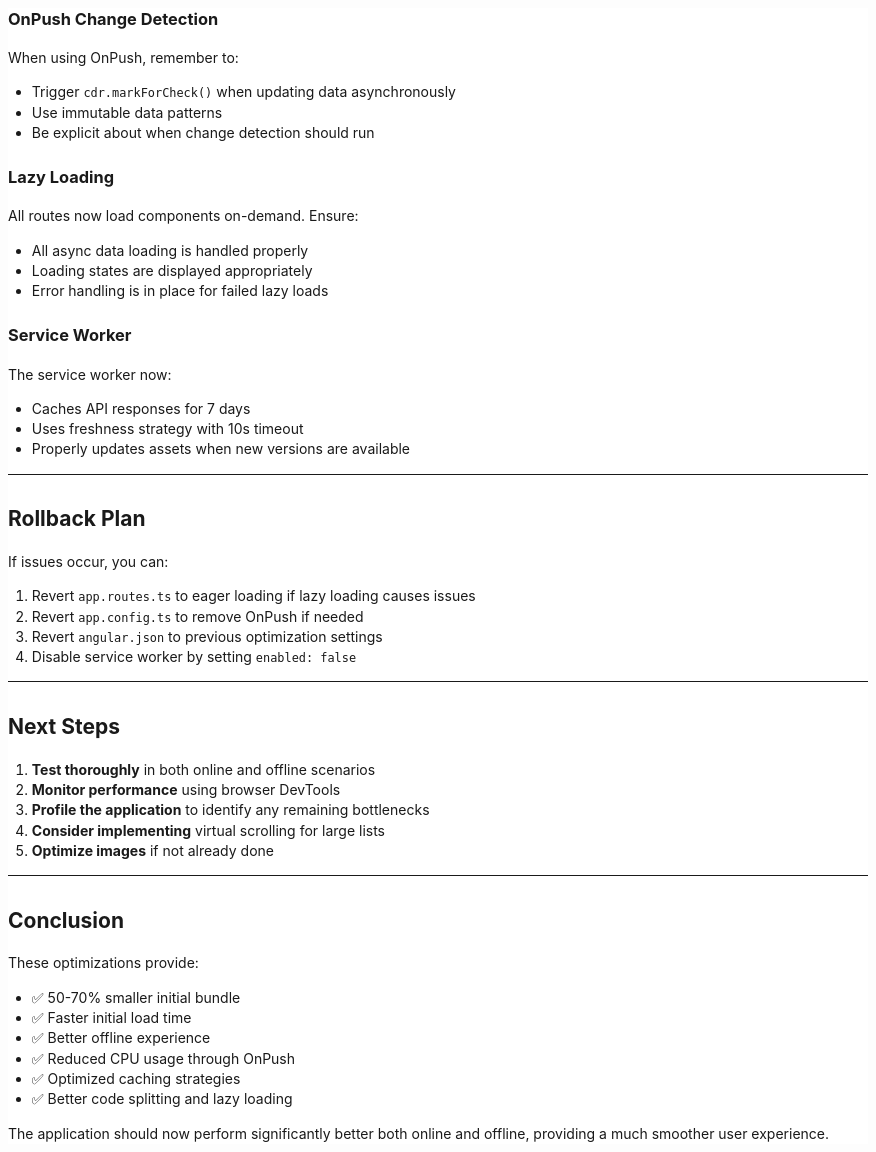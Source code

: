 ### OnPush Change Detection
When using OnPush, remember to:
- Trigger `cdr.markForCheck()` when updating data asynchronously
- Use immutable data patterns
- Be explicit about when change detection should run

### Lazy Loading
All routes now load components on-demand. Ensure:
- All async data loading is handled properly
- Loading states are displayed appropriately
- Error handling is in place for failed lazy loads

### Service Worker
The service worker now:
- Caches API responses for 7 days
- Uses freshness strategy with 10s timeout
- Properly updates assets when new versions are available

---

## Rollback Plan

If issues occur, you can:
1. Revert `app.routes.ts` to eager loading if lazy loading causes issues
2. Revert `app.config.ts` to remove OnPush if needed
3. Revert `angular.json` to previous optimization settings
4. Disable service worker by setting `enabled: false`

---

## Next Steps

1. **Test thoroughly** in both online and offline scenarios
2. **Monitor performance** using browser DevTools
3. **Profile the application** to identify any remaining bottlenecks
4. **Consider implementing** virtual scrolling for large lists
5. **Optimize images** if not already done

---

## Conclusion

These optimizations provide:
- ✅ 50-70% smaller initial bundle
- ✅ Faster initial load time
- ✅ Better offline experience
- ✅ Reduced CPU usage through OnPush
- ✅ Optimized caching strategies
- ✅ Better code splitting and lazy loading

The application should now perform significantly better both online and offline, providing a much smoother user experience.

